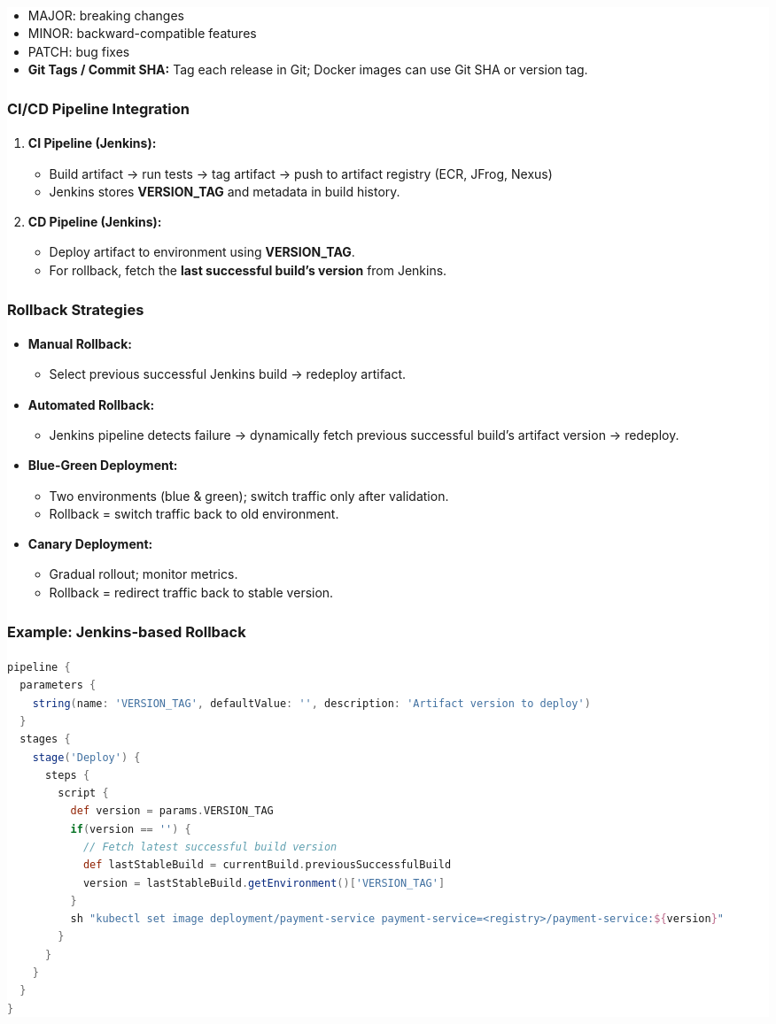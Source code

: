   * MAJOR: breaking changes
  * MINOR: backward-compatible features
  * PATCH: bug fixes
* **Git Tags / Commit SHA:** Tag each release in Git; Docker images can use Git SHA or version tag.

### CI/CD Pipeline Integration

1. **CI Pipeline (Jenkins):**

   * Build artifact → run tests → tag artifact → push to artifact registry (ECR, JFrog, Nexus)
   * Jenkins stores **VERSION_TAG** and metadata in build history.

2. **CD Pipeline (Jenkins):**

   * Deploy artifact to environment using **VERSION_TAG**.
   * For rollback, fetch the **last successful build’s version** from Jenkins.

### Rollback Strategies

* **Manual Rollback:**

  * Select previous successful Jenkins build → redeploy artifact.
* **Automated Rollback:**

  * Jenkins pipeline detects failure → dynamically fetch previous successful build’s artifact version → redeploy.
* **Blue-Green Deployment:**

  * Two environments (blue & green); switch traffic only after validation.
  * Rollback = switch traffic back to old environment.
* **Canary Deployment:**

  * Gradual rollout; monitor metrics.
  * Rollback = redirect traffic back to stable version.

### Example: Jenkins-based Rollback

```groovy
pipeline {
  parameters {
    string(name: 'VERSION_TAG', defaultValue: '', description: 'Artifact version to deploy')
  }
  stages {
    stage('Deploy') {
      steps {
        script {
          def version = params.VERSION_TAG
          if(version == '') {
            // Fetch latest successful build version
            def lastStableBuild = currentBuild.previousSuccessfulBuild
            version = lastStableBuild.getEnvironment()['VERSION_TAG']
          }
          sh "kubectl set image deployment/payment-service payment-service=<registry>/payment-service:${version}"
        }
      }
    }
  }
}
```
